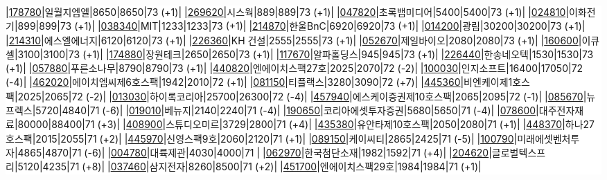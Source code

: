 |[178780](https://finance.daum.net/quotes/A178780)|일월지엠엘|8650|8650|73 (+1)|
|[269620](https://finance.daum.net/quotes/A269620)|시스웍|889|889|73 (+1)|
|[047820](https://finance.daum.net/quotes/A047820)|초록뱀미디어|5400|5400|73 (+1)|
|[024810](https://finance.daum.net/quotes/A024810)|이화전기|899|899|73 (+1)|
|[038340](https://finance.daum.net/quotes/A038340)|MIT|1233|1233|73 (+1)|
|[214870](https://finance.daum.net/quotes/A214870)|한울BnC|6920|6920|73 (+1)|
|[014200](https://finance.daum.net/quotes/A014200)|광림|30200|30200|73 (+1)|
|[214310](https://finance.daum.net/quotes/A214310)|에스엘에너지|6120|6120|73 (+1)|
|[226360](https://finance.daum.net/quotes/A226360)|KH 건설|2555|2555|73 (+1)|
|[052670](https://finance.daum.net/quotes/A052670)|제일바이오|2080|2080|73 (+1)|
|[160600](https://finance.daum.net/quotes/A160600)|이큐셀|3100|3100|73 (+1)|
|[174880](https://finance.daum.net/quotes/A174880)|장원테크|2650|2650|73 (+1)|
|[117670](https://finance.daum.net/quotes/A117670)|알파홀딩스|945|945|73 (+1)|
|[226440](https://finance.daum.net/quotes/A226440)|한송네오텍|1530|1530|73 (+1)|
|[057880](https://finance.daum.net/quotes/A057880)|푸른소나무|8790|8790|73 (+1)|
|[440820](https://finance.daum.net/quotes/A440820)|엔에이치스팩27호|2025|2070|72 (-2)|
|[100030](https://finance.daum.net/quotes/A100030)|인지소프트|16400|17050|72 (-4)|
|[462020](https://finance.daum.net/quotes/A462020)|에이치엠씨제6호스팩|1942|2010|72 (+1)|
|[081150](https://finance.daum.net/quotes/A081150)|티플랙스|3280|3090|72 (+7)|
|[445360](https://finance.daum.net/quotes/A445360)|비엔케이제1호스팩|2025|2065|72 (-2)|
|[013030](https://finance.daum.net/quotes/A013030)|하이록코리아|25700|26300|72 (-4)|
|[457940](https://finance.daum.net/quotes/A457940)|에스케이증권제10호스팩|2065|2095|72 (-1)|
|[085670](https://finance.daum.net/quotes/A085670)|뉴프렉스|5720|4840|71 (-6)|
|[019010](https://finance.daum.net/quotes/A019010)|베뉴지|2140|2240|71 (-4)|
|[190650](https://finance.daum.net/quotes/A190650)|코리아에셋투자증권|5680|5650|71 (-4)|
|[078600](https://finance.daum.net/quotes/A078600)|대주전자재료|80000|88400|71 (+3)|
|[408900](https://finance.daum.net/quotes/A408900)|스튜디오미르|3729|2800|71 (+4)|
|[435380](https://finance.daum.net/quotes/A435380)|유안타제10호스팩|2050|2080|71 (+1)|
|[448370](https://finance.daum.net/quotes/A448370)|하나27호스팩|2015|2055|71 (+2)|
|[445970](https://finance.daum.net/quotes/A445970)|신영스팩9호|2060|2120|71 (+1)|
|[089150](https://finance.daum.net/quotes/A089150)|케이씨티|2865|2425|71 (-5)|
|[100790](https://finance.daum.net/quotes/A100790)|미래에셋벤처투자|4865|4870|71 (-6)|
|[004780](https://finance.daum.net/quotes/A004780)|대륙제관|4030|4000|71 |
|[062970](https://finance.daum.net/quotes/A062970)|한국첨단소재|1982|1592|71 (+4)|
|[204620](https://finance.daum.net/quotes/A204620)|글로벌텍스프리|5120|4235|71 (+8)|
|[037460](https://finance.daum.net/quotes/A037460)|삼지전자|8260|8500|71 (+2)|
|[451700](https://finance.daum.net/quotes/A451700)|엔에이치스팩29호|1984|1984|71 (+1)|